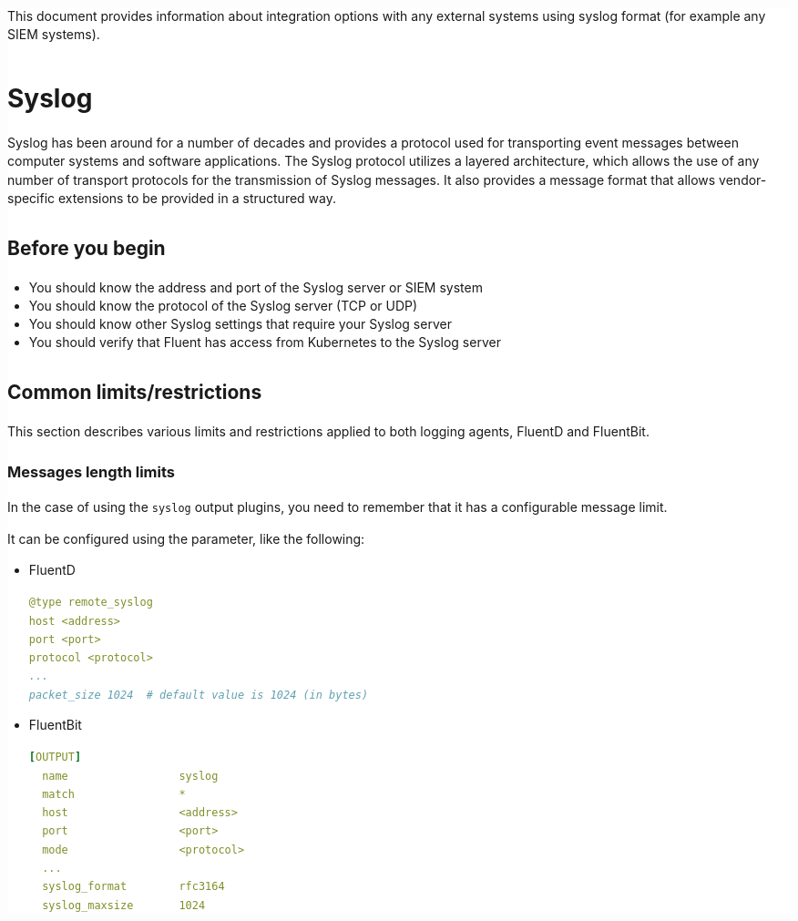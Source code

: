 This document provides information about integration options with any external systems using syslog
format (for example any SIEM systems).

# Syslog

Syslog has been around for a number of decades and provides a protocol used for transporting event messages
between computer systems and software applications. The Syslog protocol utilizes a layered architecture,
which allows the use of any number of transport protocols for the transmission of Syslog messages.
It also provides a message format that allows vendor-specific extensions to be provided in a structured way.

## Before you begin

* You should know the address and port of the Syslog server or SIEM system
* You should know the protocol of the Syslog server (TCP or UDP)
* You should know other Syslog settings that require your Syslog server
* You should verify that Fluent has access from Kubernetes to the Syslog server

## Common limits/restrictions

This section describes various limits and restrictions applied to both logging agents, FluentD and FluentBit.

### Messages length limits

In the case of using the `syslog` output plugins, you need to remember that it has a configurable message limit.

It can be configured using the parameter, like the following:

* FluentD

    ```yaml
    @type remote_syslog
    host <address>
    port <port>
    protocol <protocol>
    ...
    packet_size 1024  # default value is 1024 (in bytes)
    ```

* FluentBit

    ```yaml
    [OUTPUT]
      name                 syslog
      match                *
      host                 <address>
      port                 <port>
      mode                 <protocol>
      ...
      syslog_format        rfc3164
      syslog_maxsize       1024
    ```
